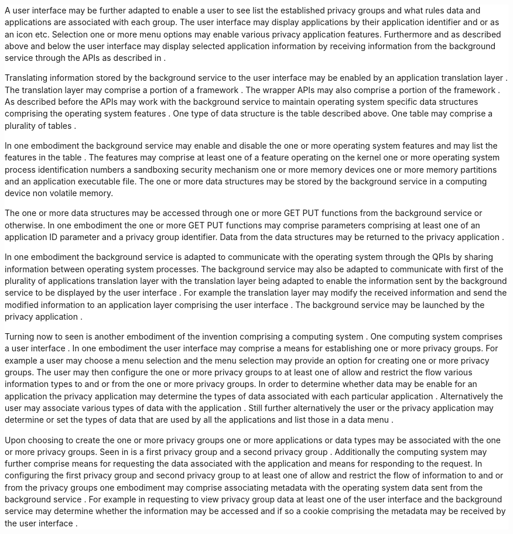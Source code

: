 A user interface may be further adapted to enable a user to see list the established privacy groups and what rules data and applications are associated with each group. The user interface may display applications by their application identifier and or as an icon etc. Selection one or more menu options may enable various privacy application features. Furthermore and as described above and below the user interface may display selected application information by receiving information from the background service through the APIs as described in .

Translating information stored by the background service to the user interface may be enabled by an application translation layer . The translation layer may comprise a portion of a framework . The wrapper APIs may also comprise a portion of the framework . As described before the APIs may work with the background service to maintain operating system specific data structures comprising the operating system features . One type of data structure is the table described above. One table may comprise a plurality of tables .

In one embodiment the background service may enable and disable the one or more operating system features and may list the features in the table . The features may comprise at least one of a feature operating on the kernel one or more operating system process identification numbers a sandboxing security mechanism one or more memory devices one or more memory partitions and an application executable file. The one or more data structures may be stored by the background service in a computing device non volatile memory.

The one or more data structures may be accessed through one or more GET PUT functions from the background service or otherwise. In one embodiment the one or more GET PUT functions may comprise parameters comprising at least one of an application ID parameter and a privacy group identifier. Data from the data structures may be returned to the privacy application .

In one embodiment the background service is adapted to communicate with the operating system through the QPIs by sharing information between operating system processes. The background service may also be adapted to communicate with first of the plurality of applications translation layer with the translation layer being adapted to enable the information sent by the background service to be displayed by the user interface . For example the translation layer may modify the received information and send the modified information to an application layer comprising the user interface . The background service may be launched by the privacy application .

Turning now to seen is another embodiment of the invention comprising a computing system . One computing system comprises a user interface . In one embodiment the user interface may comprise a means for establishing one or more privacy groups. For example a user may choose a menu selection and the menu selection may provide an option for creating one or more privacy groups. The user may then configure the one or more privacy groups to at least one of allow and restrict the flow various information types to and or from the one or more privacy groups. In order to determine whether data may be enable for an application the privacy application may determine the types of data associated with each particular application . Alternatively the user may associate various types of data with the application . Still further alternatively the user or the privacy application may determine or set the types of data that are used by all the applications and list those in a data menu .

Upon choosing to create the one or more privacy groups one or more applications or data types may be associated with the one or more privacy groups. Seen in is a first privacy group and a second privacy group . Additionally the computing system may further comprise means for requesting the data associated with the application and means for responding to the request. In configuring the first privacy group and second privacy group to at least one of allow and restrict the flow of information to and or from the privacy groups one embodiment may comprise associating metadata with the operating system data sent from the background service . For example in requesting to view privacy group data at least one of the user interface and the background service may determine whether the information may be accessed and if so a cookie comprising the metadata may be received by the user interface .
